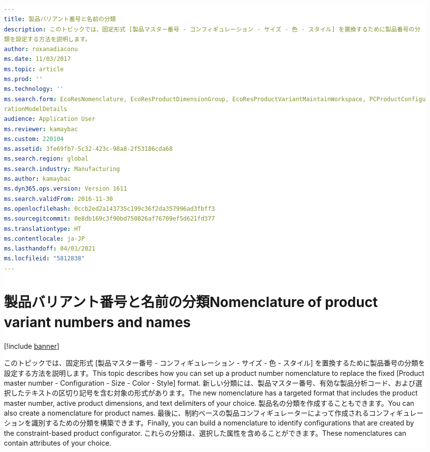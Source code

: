 ```yaml
---
title: 製品バリアント番号と名前の分類
description: このトピックでは、固定形式 [製品マスター番号 - コンフィギュレーション - サイズ - 色 - スタイル] を置換するために製品番号の分類を設定する方法を説明します。
author: roxanadiaconu
ms.date: 11/03/2017
ms.topic: article
ms.prod: ''
ms.technology: ''
ms.search.form: EcoResNomenclature, EcoResProductDimensionGroup, EcoResProductVariantMaintainWorkspace, PCProductConfigurationModelDetails
audience: Application User
ms.reviewer: kamaybac
ms.custom: 220104
ms.assetid: 3fe69fb7-5c32-423c-98a8-2f53186cda68
ms.search.region: global
ms.search.industry: Manufacturing
ms.author: kamaybac
ms.dyn365.ops.version: Version 1611
ms.search.validFrom: 2016-11-30
ms.openlocfilehash: 0ccb2ed2a143735c199c36f2da357996ad3fbff3
ms.sourcegitcommit: 0e8db169c3f90bd750826af76709ef5d621fd377
ms.translationtype: HT
ms.contentlocale: ja-JP
ms.lasthandoff: 04/01/2021
ms.locfileid: "5812838"
---
```

# <a name="nomenclature-of-product-variant-numbers-and-names"></a><span data-ttu-id="d03b3-103">製品バリアント番号と名前の分類</span><span class="sxs-lookup"><span data-stu-id="d03b3-103">Nomenclature of product variant numbers and names</span></span>

[!include [banner](../includes/banner.md)]

<span data-ttu-id="d03b3-104">このトピックでは、固定形式 [製品マスター番号 - コンフィギュレーション - サイズ - 色 - スタイル] を置換するために製品番号の分類を設定する方法を説明します。</span><span class="sxs-lookup"><span data-stu-id="d03b3-104">This topic describes how you can set up a product number nomenclature to replace the fixed [Product master number - Configuration - Size - Color - Style] format.</span></span> <span data-ttu-id="d03b3-105">新しい分類には、製品マスター番号、有効な製品分析コード、および選択したテキストの区切り記号を含む対象の形式があります。</span><span class="sxs-lookup"><span data-stu-id="d03b3-105">The new nomenclature has a targeted format that includes the product master number, active product dimensions, and text delimiters of your choice.</span></span> <span data-ttu-id="d03b3-106">製品名の分類を作成することもできます。</span><span class="sxs-lookup"><span data-stu-id="d03b3-106">You can also create a nomenclature for product names.</span></span> <span data-ttu-id="d03b3-107">最後に、制約ベースの製品コンフィギュレーターによって作成されるコンフィギュレーションを識別するための分類を構築できます。</span><span class="sxs-lookup"><span data-stu-id="d03b3-107">Finally, you can build a nomenclature to identify configurations that are created by the constraint-based product configurator.</span></span> <span data-ttu-id="d03b3-108">これらの分類は、選択した属性を含めることができます。</span><span class="sxs-lookup"><span data-stu-id="d03b3-108">These nomenclatures can contain attributes of your choice.</span></span>
